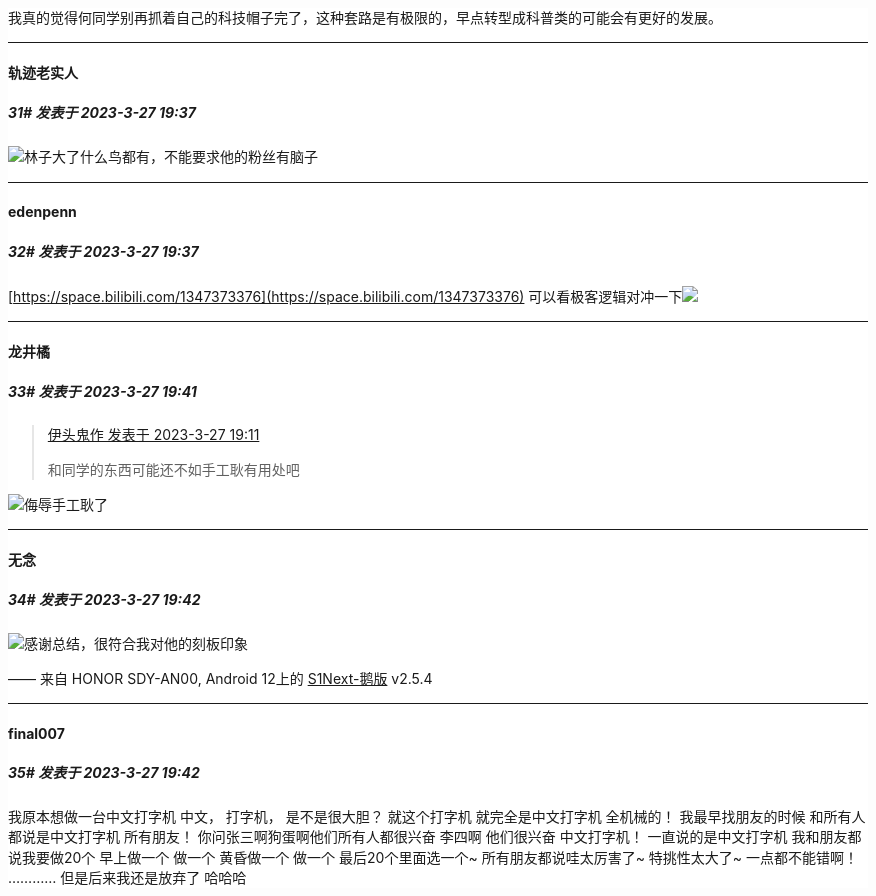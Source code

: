 我真的觉得何同学别再抓着自己的科技帽子完了，这种套路是有极限的，早点转型成科普类的可能会有更好的发展。


*****

####  轨迹老实人  
##### 31#       发表于 2023-3-27 19:37

<img src="https://static.saraba1st.com/image/smiley/face2017/067.png" referrerpolicy="no-referrer">林子大了什么鸟都有，不能要求他的粉丝有脑子

*****

####  edenpenn  
##### 32#       发表于 2023-3-27 19:37

[https://space.bilibili.com/1347373376](https://space.bilibili.com/1347373376) 可以看极客逻辑对冲一下<img src="https://static.saraba1st.com/image/smiley/face2017/033.png" referrerpolicy="no-referrer">

*****

####  龙井橘  
##### 33#       发表于 2023-3-27 19:41

<blockquote><a href="httphttps://bbs.saraba1st.com/2b/forum.php?mod=redirect&amp;goto=findpost&amp;pid=60243757&amp;ptid=2126137" target="_blank">伊头鬼作 发表于 2023-3-27 19:11</a>

和同学的东西可能还不如手工耿有用处吧</blockquote>
<img src="https://static.saraba1st.com/image/smiley/face2017/067.png" referrerpolicy="no-referrer">侮辱手工耿了

*****

####  无念  
##### 34#       发表于 2023-3-27 19:42

<img src="https://static.saraba1st.com/image/smiley/face2017/037.png" referrerpolicy="no-referrer">感谢总结，很符合我对他的刻板印象

—— 来自 HONOR SDY-AN00, Android 12上的 [S1Next-鹅版](https://github.com/ykrank/S1-Next/releases) v2.5.4

*****

####  final007  
##### 35#       发表于 2023-3-27 19:42

我原本想做一台中文打字机
中文，
打字机，
是不是很大胆？
就这个打字机
就完全是中文打字机
全机械的！
我最早找朋友的时候
和所有人都说是中文打字机
所有朋友！
你问张三啊狗蛋啊他们所有人都很兴奋
李四啊 他们很兴奋
中文打字机！
一直说的是中文打字机
我和朋友都说我要做20个
早上做一个 做一个
黄昏做一个 做一个
最后20个里面选一个~
所有朋友都说哇太厉害了~
特挑性太大了~
一点都不能错啊！
…………
但是后来我还是放弃了 哈哈哈